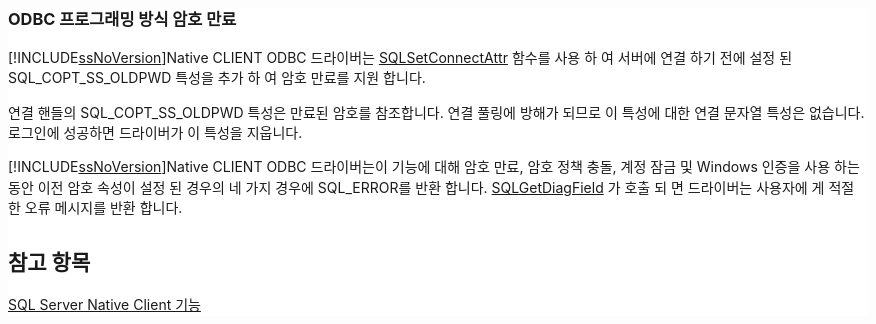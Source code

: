 ### <a name="odbc-programmatic-password-expiration"></a>ODBC 프로그래밍 방식 암호 만료  
 [!INCLUDE[ssNoVersion](../../../includes/ssnoversion-md.md)]Native CLIENT ODBC 드라이버는 [SQLSetConnectAttr](../../../relational-databases/native-client-odbc-api/sqlsetconnectattr.md) 함수를 사용 하 여 서버에 연결 하기 전에 설정 된 SQL_COPT_SS_OLDPWD 특성을 추가 하 여 암호 만료를 지원 합니다.  
  
 연결 핸들의 SQL_COPT_SS_OLDPWD 특성은 만료된 암호를 참조합니다. 연결 풀링에 방해가 되므로 이 특성에 대한 연결 문자열 특성은 없습니다. 로그인에 성공하면 드라이버가 이 특성을 지웁니다.  
  
 [!INCLUDE[ssNoVersion](../../../includes/ssnoversion-md.md)]Native CLIENT ODBC 드라이버는이 기능에 대해 암호 만료, 암호 정책 충돌, 계정 잠금 및 Windows 인증을 사용 하는 동안 이전 암호 속성이 설정 된 경우의 네 가지 경우에 SQL_ERROR를 반환 합니다. [SQLGetDiagField](../../../relational-databases/native-client-odbc-api/sqlgetdiagfield.md) 가 호출 되 면 드라이버는 사용자에 게 적절 한 오류 메시지를 반환 합니다.  
  
## <a name="see-also"></a>참고 항목  
 [SQL Server Native Client 기능](../../../relational-databases/native-client/features/sql-server-native-client-features.md)  
  
  
